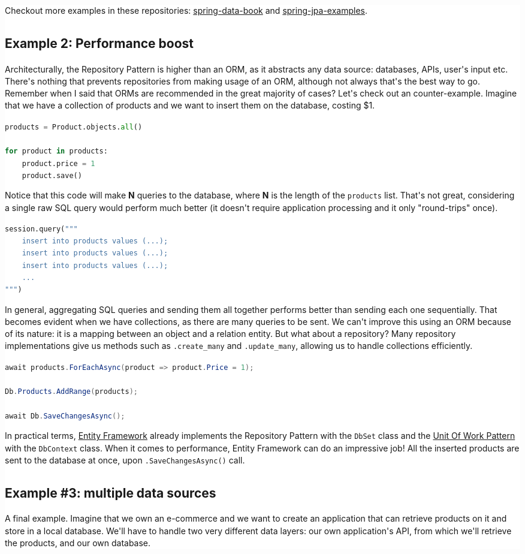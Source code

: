 Checkout more examples in these repositories: [spring-data-book](https://github.com/spring-projects/spring-data-book) and [spring-jpa-examples](https://github.com/spring-projects/spring-data-jpa-examples).

## Example 2: Performance boost
Architecturally, the Repository Pattern is higher than an ORM, as it abstracts any data source: databases, APIs, user's input etc. There's nothing that prevents repositories from making usage of an ORM, although not always that's the best way to go. Remember when I said that ORMs are recommended in the great majority of cases? Let's check out an counter-example. Imagine that we have a collection of products and we want to insert them on the database, costing $1.
```py
products = Product.objects.all()

for product in products:
    product.price = 1
    product.save()
```

Notice that this code will make **N** queries to the database, where **N** is the length of the `products` list. That's not great, considering a single raw SQL query would perform much better (it doesn't require application processing and it only "round-trips" once).
```py
session.query("""
    insert into products values (...);
    insert into products values (...);
    insert into products values (...);
    ...
""")
```

In general, aggregating SQL queries and sending them all together performs better than sending each one sequentially. That becomes evident when we have collections, as there are many queries to be sent. We can't improve this using an ORM because of its nature: it is a mapping between an object and a relation entity. But what about a repository? Many repository implementations give us methods such as `.create_many` and `.update_many`, allowing us to handle collections efficiently.
```csharp
await products.ForEachAsync(product => product.Price = 1);

Db.Products.AddRange(products);

await Db.SaveChangesAsync();
```

In practical terms, [Entity Framework](www.asp.net/entity-framework) already implements the Repository Pattern with the `DbSet` class and the [Unit Of Work Pattern](https://msdn.microsoft.com/en-us/magazine/dd882510.aspx) with the `DbContext` class. When it comes to performance, Entity Framework can do an impressive job! All the inserted products are sent to the database at once, upon `.SaveChangesAsync()` call.

## Example #3: multiple data sources
A final example. Imagine that we own an e-commerce and we want to create an application that can retrieve products on it and store in a local database. We'll have to handle two very different data layers: our own application's API, from which we'll retrieve the products, and our own database.
